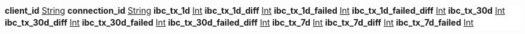 </tr>
<tr>
<td colspan="2" valign="top"><strong>client_id</strong></td>
<td valign="top"><a href="#string">String</a></td>
<td></td>
</tr>
<tr>
<td colspan="2" valign="top"><strong>connection_id</strong></td>
<td valign="top"><a href="#string">String</a></td>
<td></td>
</tr>
<tr>
<td colspan="2" valign="top"><strong>ibc_tx_1d</strong></td>
<td valign="top"><a href="#int">Int</a></td>
<td></td>
</tr>
<tr>
<td colspan="2" valign="top"><strong>ibc_tx_1d_diff</strong></td>
<td valign="top"><a href="#int">Int</a></td>
<td></td>
</tr>
<tr>
<td colspan="2" valign="top"><strong>ibc_tx_1d_failed</strong></td>
<td valign="top"><a href="#int">Int</a></td>
<td></td>
</tr>
<tr>
<td colspan="2" valign="top"><strong>ibc_tx_1d_failed_diff</strong></td>
<td valign="top"><a href="#int">Int</a></td>
<td></td>
</tr>
<tr>
<td colspan="2" valign="top"><strong>ibc_tx_30d</strong></td>
<td valign="top"><a href="#int">Int</a></td>
<td></td>
</tr>
<tr>
<td colspan="2" valign="top"><strong>ibc_tx_30d_diff</strong></td>
<td valign="top"><a href="#int">Int</a></td>
<td></td>
</tr>
<tr>
<td colspan="2" valign="top"><strong>ibc_tx_30d_failed</strong></td>
<td valign="top"><a href="#int">Int</a></td>
<td></td>
</tr>
<tr>
<td colspan="2" valign="top"><strong>ibc_tx_30d_failed_diff</strong></td>
<td valign="top"><a href="#int">Int</a></td>
<td></td>
</tr>
<tr>
<td colspan="2" valign="top"><strong>ibc_tx_7d</strong></td>
<td valign="top"><a href="#int">Int</a></td>
<td></td>
</tr>
<tr>
<td colspan="2" valign="top"><strong>ibc_tx_7d_diff</strong></td>
<td valign="top"><a href="#int">Int</a></td>
<td></td>
</tr>
<tr>
<td colspan="2" valign="top"><strong>ibc_tx_7d_failed</strong></td>
<td valign="top"><a href="#int">Int</a></td>